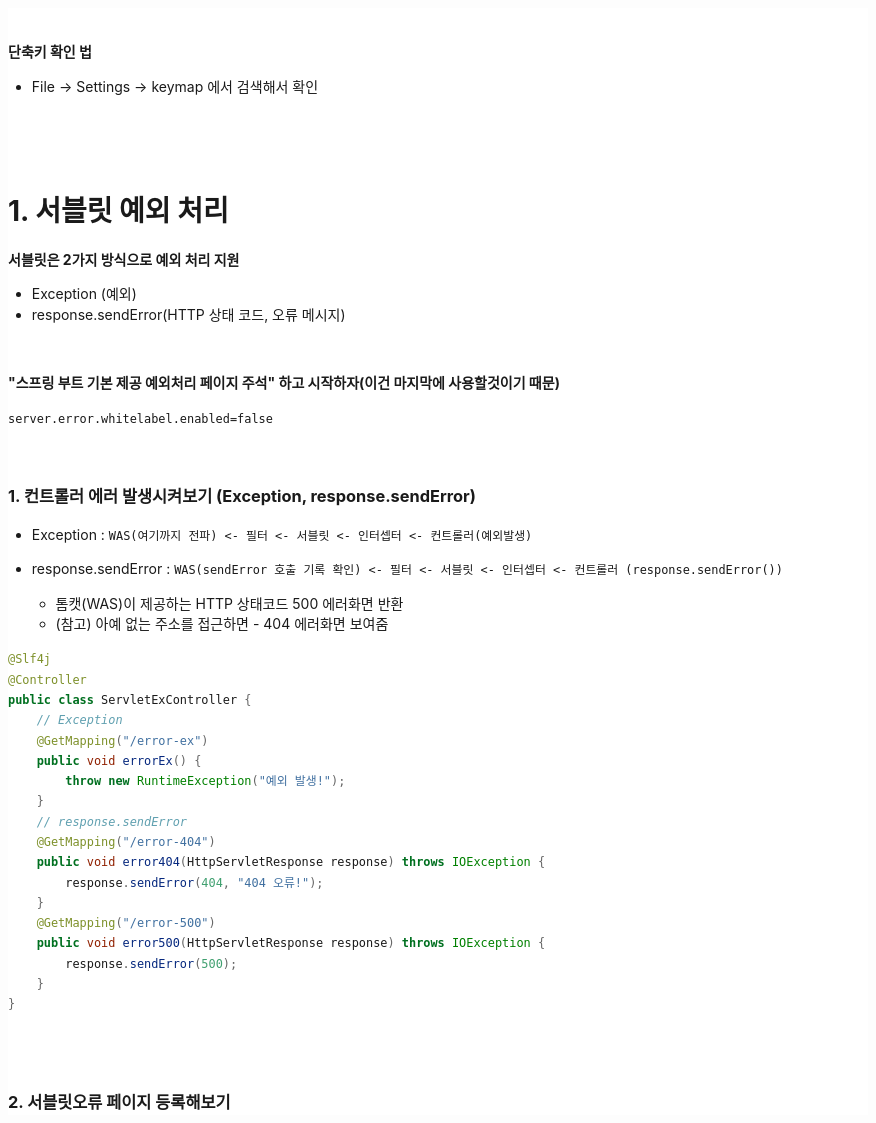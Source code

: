 
<br>

**단축키 확인 법**

* File -> Settings -> keymap 에서 검색해서 확인

<br><br>

# 1. 서블릿 예외 처리

**서블릿은 2가지 방식으로 예외 처리 지원**

* Exception (예외)
* response.sendError(HTTP 상태 코드, 오류 메시지)

<br>

**"스프링 부트 기본 제공 예외처리 페이지 주석" 하고 시작하자(이건 마지막에 사용할것이기 때문)**

`server.error.whitelabel.enabled=false`

<br>

### 1. 컨트롤러 에러 발생시켜보기 (Exception, response.sendError)

* Exception : `WAS(여기까지 전파) <- 필터 <- 서블릿 <- 인터셉터 <- 컨트롤러(예외발생)` 

* response.sendError : `WAS(sendError 호출 기록 확인) <- 필터 <- 서블릿 <- 인터셉터 <- 컨트롤러 (response.sendError())`
  * 톰캣(WAS)이 제공하는 HTTP 상태코드 500 에러화면 반환
  * (참고) 아예 없는 주소를 접근하면 - 404 에러화면 보여줌

```java
@Slf4j
@Controller
public class ServletExController {
	// Exception 
    @GetMapping("/error-ex")
    public void errorEx() {
        throw new RuntimeException("예외 발생!");
    }
	// response.sendError
    @GetMapping("/error-404")
    public void error404(HttpServletResponse response) throws IOException {
        response.sendError(404, "404 오류!");
    }
    @GetMapping("/error-500")
    public void error500(HttpServletResponse response) throws IOException {
        response.sendError(500);
    }
}
```

<br><br>

### 2. 서블릿오류 페이지 등록해보기
